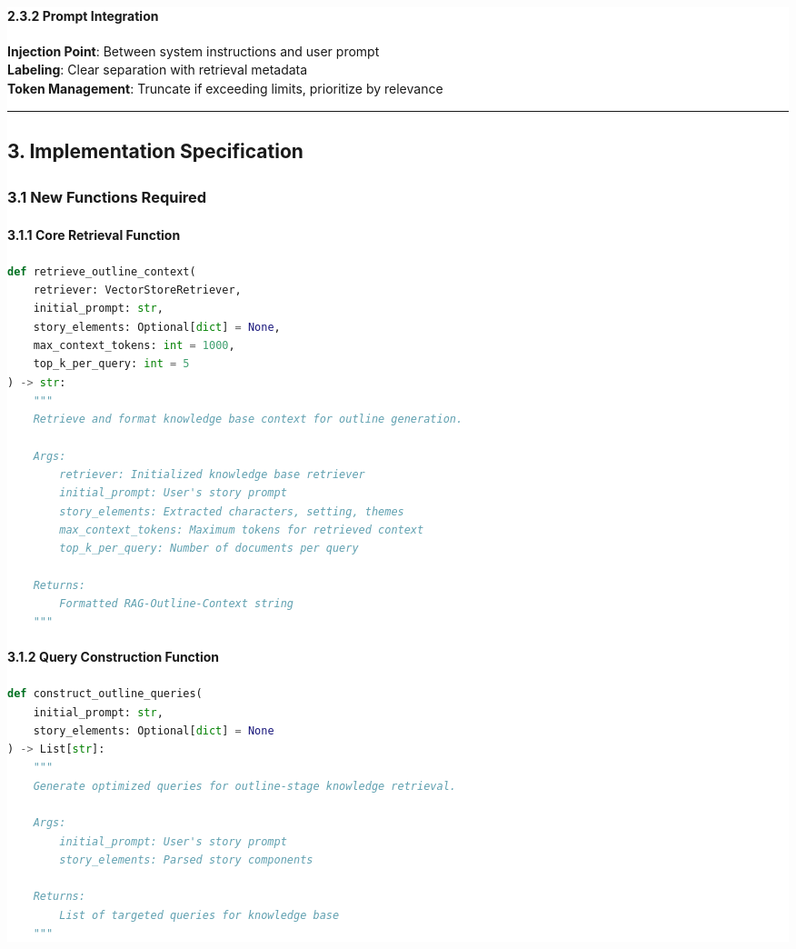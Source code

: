 #### 2.3.2 Prompt Integration
**Injection Point**: Between system instructions and user prompt  
**Labeling**: Clear separation with retrieval metadata  
**Token Management**: Truncate if exceeding limits, prioritize by relevance

---

## 3. Implementation Specification

### 3.1 New Functions Required

#### 3.1.1 Core Retrieval Function
```python
def retrieve_outline_context(
    retriever: VectorStoreRetriever,
    initial_prompt: str,
    story_elements: Optional[dict] = None,
    max_context_tokens: int = 1000,
    top_k_per_query: int = 5
) -> str:
    """
    Retrieve and format knowledge base context for outline generation.
    
    Args:
        retriever: Initialized knowledge base retriever
        initial_prompt: User's story prompt
        story_elements: Extracted characters, setting, themes
        max_context_tokens: Maximum tokens for retrieved context
        top_k_per_query: Number of documents per query
        
    Returns:
        Formatted RAG-Outline-Context string
    """
```

#### 3.1.2 Query Construction Function
```python
def construct_outline_queries(
    initial_prompt: str,
    story_elements: Optional[dict] = None
) -> List[str]:
    """
    Generate optimized queries for outline-stage knowledge retrieval.
    
    Args:
        initial_prompt: User's story prompt
        story_elements: Parsed story components
        
    Returns:
        List of targeted queries for knowledge base
    """
```
